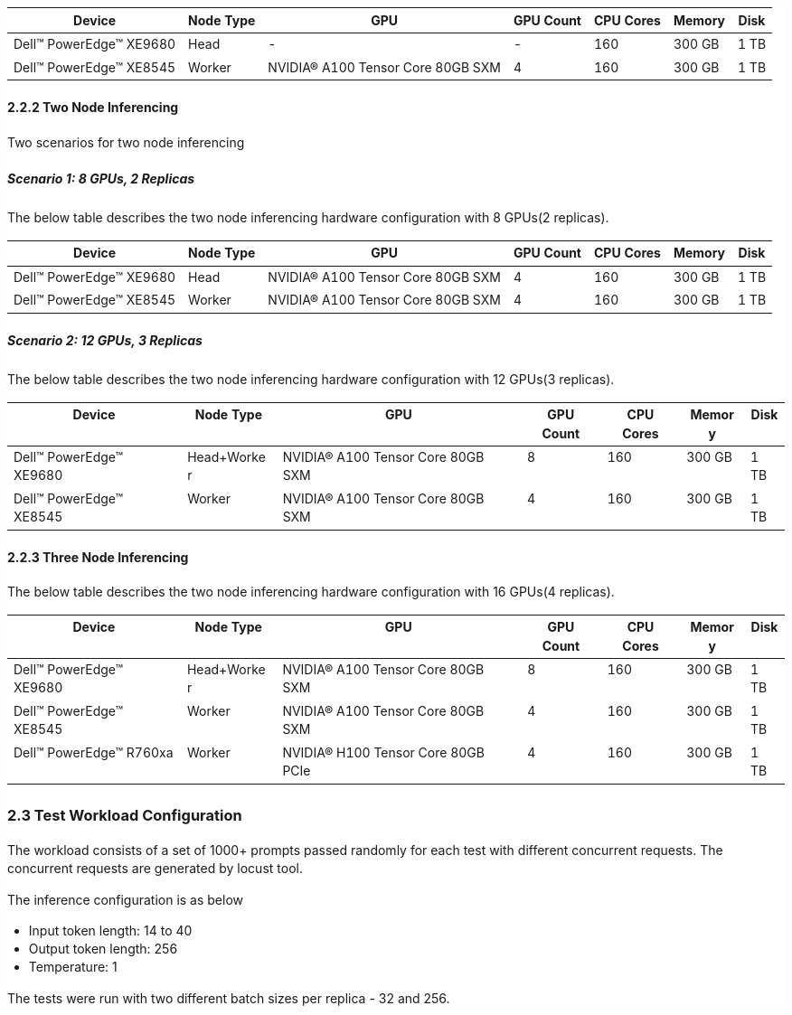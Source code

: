 | Device | Node Type | GPU | GPU Count | CPU Cores |  Memory | Disk |
| --- | --- | --- | --- |--- |--- | --- |
| Dell™ PowerEdge™ XE9680 | Head | - | - | 160 | 300 GB | 1 TB |
| Dell™ PowerEdge™ XE8545 | Worker | NVIDIA® A100 Tensor Core 80GB SXM | 4 | 160 | 300 GB | 1 TB |

#### 2.2.2 Two Node Inferencing

Two scenarios for two node inferencing

##### Scenario  1: 8 GPUs, 2 Replicas

The below table describes the two node inferencing hardware configuration with 8 GPUs(2 replicas).

| Device | Node Type | GPU | GPU Count | CPU Cores |  Memory | Disk |
| --- | --- | --- | --- |--- |--- | --- |
| Dell™ PowerEdge™ XE9680 | Head | NVIDIA® A100 Tensor Core 80GB SXM | 4 | 160 | 300 GB | 1 TB |
| Dell™ PowerEdge™ XE8545 | Worker | NVIDIA® A100 Tensor Core 80GB SXM | 4 | 160 | 300 GB | 1 TB |


##### Scenario  2: 12 GPUs, 3 Replicas

The below table describes the two node inferencing hardware configuration with 12 GPUs(3 replicas).

| Device | Node Type | GPU | GPU Count | CPU Cores |  Memory | Disk |
| --- | --- | --- | --- |--- |--- | --- |
| Dell™ PowerEdge™ XE9680 | Head+Worker | NVIDIA® A100 Tensor Core 80GB SXM | 8 | 160 | 300 GB | 1 TB |
| Dell™ PowerEdge™ XE8545 | Worker | NVIDIA® A100 Tensor Core 80GB SXM | 4 | 160 | 300 GB | 1 TB |

#### 2.2.3 Three Node Inferencing

The below table describes the two node inferencing hardware configuration with 16 GPUs(4 replicas).

| Device | Node Type | GPU | GPU Count | CPU Cores |  Memory | Disk |
| --- | --- | --- | --- |--- |--- | --- |
| Dell™ PowerEdge™ XE9680 | Head+Worker | NVIDIA® A100 Tensor Core 80GB SXM | 8 | 160 | 300 GB | 1 TB |
| Dell™ PowerEdge™ XE8545 | Worker | NVIDIA® A100 Tensor Core 80GB SXM | 4 | 160 | 300 GB | 1 TB |
| Dell™ PowerEdge™ R760xa | Worker | NVIDIA® H100 Tensor Core 80GB PCIe | 4 | 160 | 300 GB | 1 TB |

### 2.3 Test Workload Configuration

The workload consists of a set of 1000+ prompts passed randomly for each test with different concurrent requests. The concurrent requests are generated by locust tool.

The inference configuration is as below
* Input token length: 14 to 40
* Output token length: 256
* Temperature: 1

The tests were run with two different batch sizes per replica - 32 and 256.

